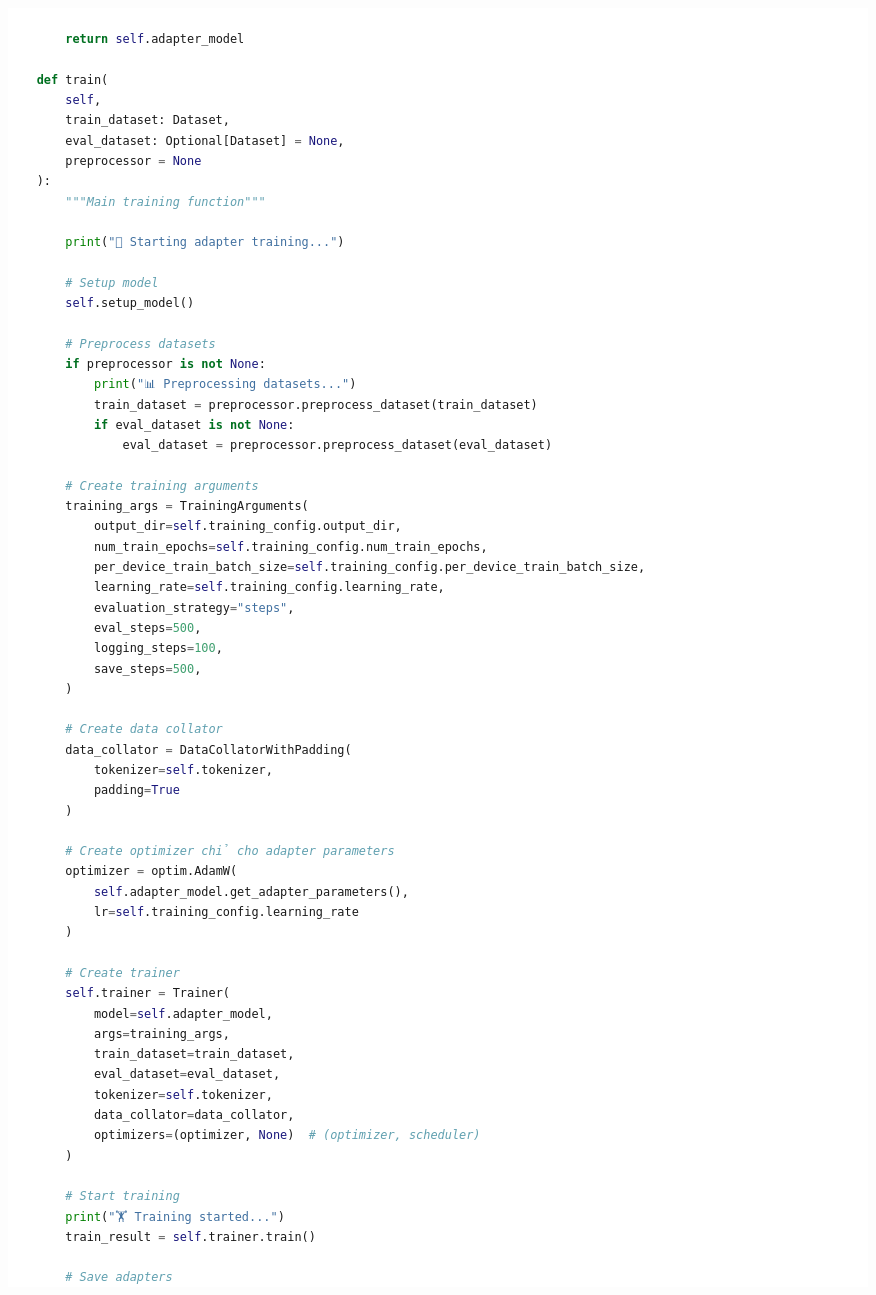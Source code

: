 ```python

        return self.adapter_model

    def train(
        self,
        train_dataset: Dataset,
        eval_dataset: Optional[Dataset] = None,
        preprocessor = None
    ):
        """Main training function"""

        print("🚀 Starting adapter training...")

        # Setup model
        self.setup_model()

        # Preprocess datasets
        if preprocessor is not None:
            print("📊 Preprocessing datasets...")
            train_dataset = preprocessor.preprocess_dataset(train_dataset)
            if eval_dataset is not None:
                eval_dataset = preprocessor.preprocess_dataset(eval_dataset)

        # Create training arguments
        training_args = TrainingArguments(
            output_dir=self.training_config.output_dir,
            num_train_epochs=self.training_config.num_train_epochs,
            per_device_train_batch_size=self.training_config.per_device_train_batch_size,
            learning_rate=self.training_config.learning_rate,
            evaluation_strategy="steps",
            eval_steps=500,
            logging_steps=100,
            save_steps=500,
        )

        # Create data collator
        data_collator = DataCollatorWithPadding(
            tokenizer=self.tokenizer,
            padding=True
        )

        # Create optimizer chỉ cho adapter parameters
        optimizer = optim.AdamW(
            self.adapter_model.get_adapter_parameters(),
            lr=self.training_config.learning_rate
        )

        # Create trainer
        self.trainer = Trainer(
            model=self.adapter_model,
            args=training_args,
            train_dataset=train_dataset,
            eval_dataset=eval_dataset,
            tokenizer=self.tokenizer,
            data_collator=data_collator,
            optimizers=(optimizer, None)  # (optimizer, scheduler)
        )

        # Start training
        print("🏋️ Training started...")
        train_result = self.trainer.train()

        # Save adapters
```